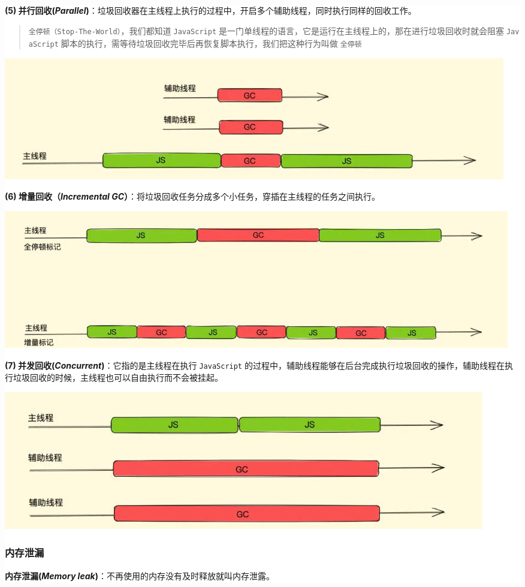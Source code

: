 **(5) 并行回收(*Parallel*)**：垃圾回收器在主线程上执行的过程中，开启多个辅助线程，同时执行同样的回收工作。

> `全停顿（Stop-The-World）`，我们都知道 `JavaScript` 是一门单线程的语言，它是运行在主线程上的，那在进行垃圾回收时就会阻塞 `JavaScript` 脚本的执行，需等待垃圾回收完毕后再恢复脚本执行，我们把这种行为叫做 `全停顿`

![](.\images\并行回收.jpg)

**(6) 增量回收（*Incremental GC*）**：将垃圾回收任务分成多个小任务，穿插在主线程的任务之间执行。

![](.\images\增量.jpg)

**(7) 并发回收(*Concurrent*)**：它指的是主线程在执行 `JavaScript` 的过程中，辅助线程能够在后台完成执行垃圾回收的操作，辅助线程在执行垃圾回收的时候，主线程也可以自由执行而不会被挂起。

![](.\images\并发回收.jpg)

### 内存泄漏

**内存泄漏(*Memory leak*)**：不再使用的内存没有及时释放就叫内存泄露。
